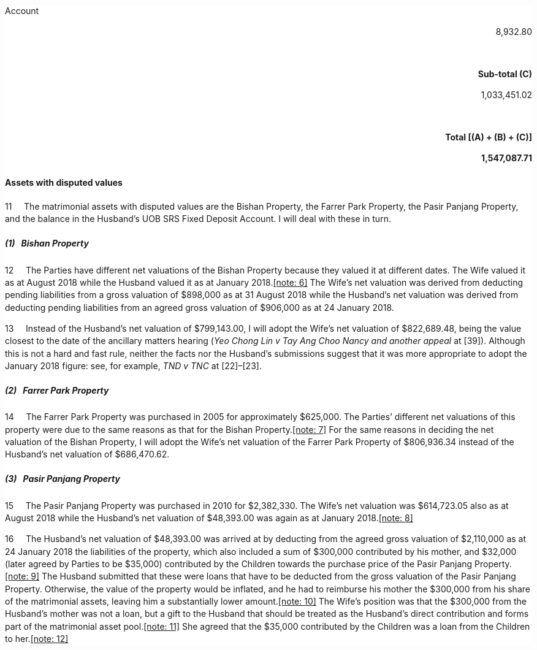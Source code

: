 Account</p></td><td align="left" class="b" rowspan="1" valign="top"><p align="right" class="Table-Para-1">8,932.80</p></td></tr><tr><td align="left" class="br" rowspan="1" valign="top"><p align="right" class="Table-Para-1">&nbsp;</p></td><td align="left" class="br" rowspan="1" valign="top"><p align="right" class="Table-Para-1"><b>Sub-total (C)</b></p></td><td align="left" class="b" rowspan="1" valign="top"><p align="right" class="Table-Para-1">1,033,451.02</p></td></tr><tr><td align="left" class="r" rowspan="1" valign="top"><p align="right" class="Table-Para-1">&nbsp;</p></td><td align="left" class="r" rowspan="1" valign="top"><p align="right" class="Table-Para-1"><b>Total [(A) + (B) + (C)]</b></p></td><td align="left" class="" rowspan="1" valign="top"><p align="right" class="Table-Para-1"><b>1,547,087.71</b></p></td></tr></tbody></table>

  
  

#### Assets with disputed values

11     The matrimonial assets with disputed values are the Bishan Property, the Farrer Park Property, the Pasir Panjang Property, and the balance in the Husband’s UOB SRS Fixed Deposit Account. I will deal with these in turn.

##### (1)   Bishan Property

12     The Parties have different net valuations of the Bishan Property because they valued it at different dates. The Wife valued it as at August 2018 while the Husband valued it as at January 2018.[\[note: 6\]](#Ftn_6) The Wife’s net valuation was derived from deducting pending liabilities from a gross valuation of $898,000 as at 31 August 2018 while the Husband’s net valuation was derived from deducting pending liabilities from an agreed gross valuation of $906,000 as at 24 January 2018.

13     Instead of the Husband’s net valuation of $799,143.00, I will adopt the Wife’s net valuation of $822,689.48, being the value closest to the date of the ancillary matters hearing (_Yeo Chong Lin v Tay Ang Choo Nancy and another appeal_ at \[39\]). Although this is not a hard and fast rule, neither the facts nor the Husband’s submissions suggest that it was more appropriate to adopt the January 2018 figure: see, for example, _TND v TNC_ at \[22\]–\[23\].

##### (2)   Farrer Park Property

14     The Farrer Park Property was purchased in 2005 for approximately $625,000. The Parties’ different net valuations of this property were due to the same reasons as that for the Bishan Property.[\[note: 7\]](#Ftn_7) For the same reasons in deciding the net valuation of the Bishan Property, I will adopt the Wife’s net valuation of the Farrer Park Property of $806,936.34 instead of the Husband’s net valuation of $686,470.62.

##### (3)   Pasir Panjang Property

15     The Pasir Panjang Property was purchased in 2010 for $2,382,330. The Wife’s net valuation was $614,723.05 also as at August 2018 while the Husband’s net valuation of $48,393.00 was again as at January 2018.[\[note: 8\]](#Ftn_8)

16     The Husband’s net valuation of $48,393.00 was arrived at by deducting from the agreed gross valuation of $2,110,000 as at 24 January 2018 the liabilities of the property, which also included a sum of $300,000 contributed by his mother, and $32,000 (later agreed by Parties to be $35,000) contributed by the Children towards the purchase price of the Pasir Panjang Property.[\[note: 9\]](#Ftn_9) The Husband submitted that these were loans that have to be deducted from the gross valuation of the Pasir Panjang Property. Otherwise, the value of the property would be inflated, and he had to reimburse his mother the $300,000 from his share of the matrimonial assets, leaving him a substantially lower amount.[\[note: 10\]](#Ftn_10) The Wife’s position was that the $300,000 from the Husband’s mother was not a loan, but a gift to the Husband that should be treated as the Husband’s direct contribution and forms part of the matrimonial asset pool.[\[note: 11\]](#Ftn_11) She agreed that the $35,000 contributed by the Children was a loan from the Children to her.[\[note: 12\]](#Ftn_12)

